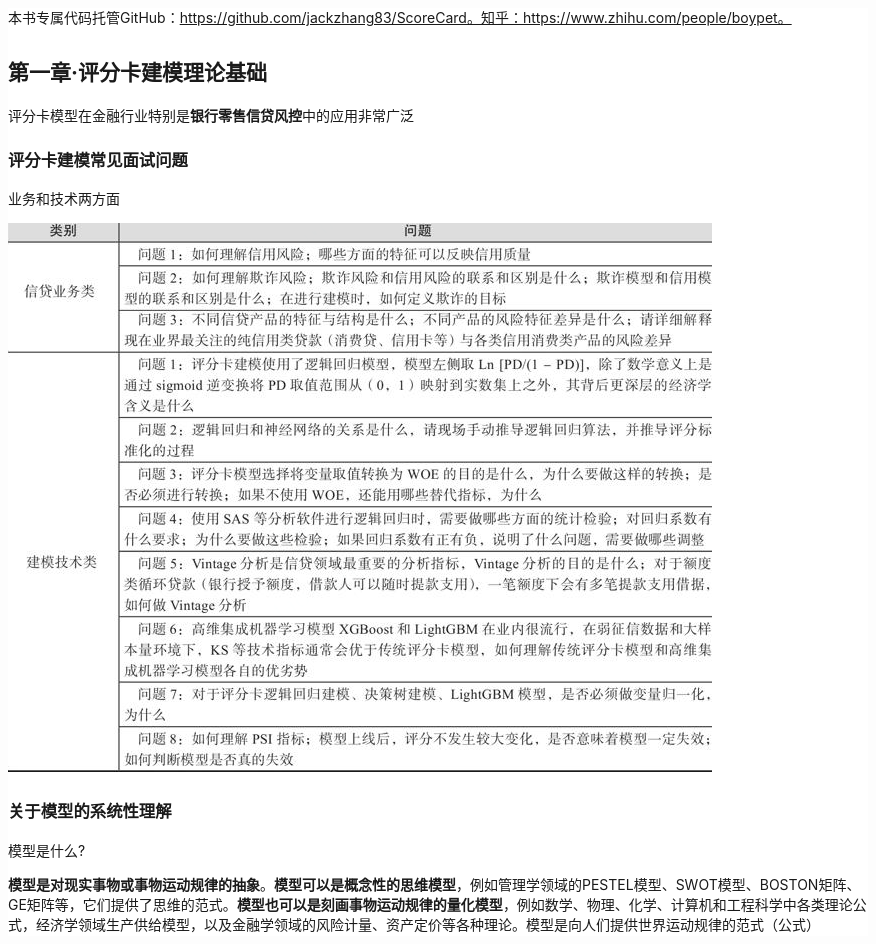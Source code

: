 



本书专属代码托管GitHub：https://github.com/jackzhang83/ScoreCard。知乎：https://www.zhihu.com/people/boypet。









## 第一章·评分卡建模理论基础

评分卡模型在金融行业特别是**银行零售信贷风控**中的应用非常广泛

### 评分卡建模常见面试问题

业务和技术两方面

![image-20220523003729548](_images/FinanceRisk.asserts/image-20220523003729548.png)

### 关于模型的系统性理解

模型是什么?

**模型是对现实事物或事物运动规律的抽象**。**模型可以是概念性的思维模型**，例如管理学领域的PESTEL模型、SWOT模型、BOSTON矩阵、GE矩阵等，它们提供了思维的范式。**模型也可以是刻画事物运动规律的量化模型**，例如数学、物理、化学、计算机和工程科学中各类理论公式，经济学领域生产供给模型，以及金融学领域的风险计量、资产定价等各种理论。模型是向人们提供世界运动规律的范式（公式）
